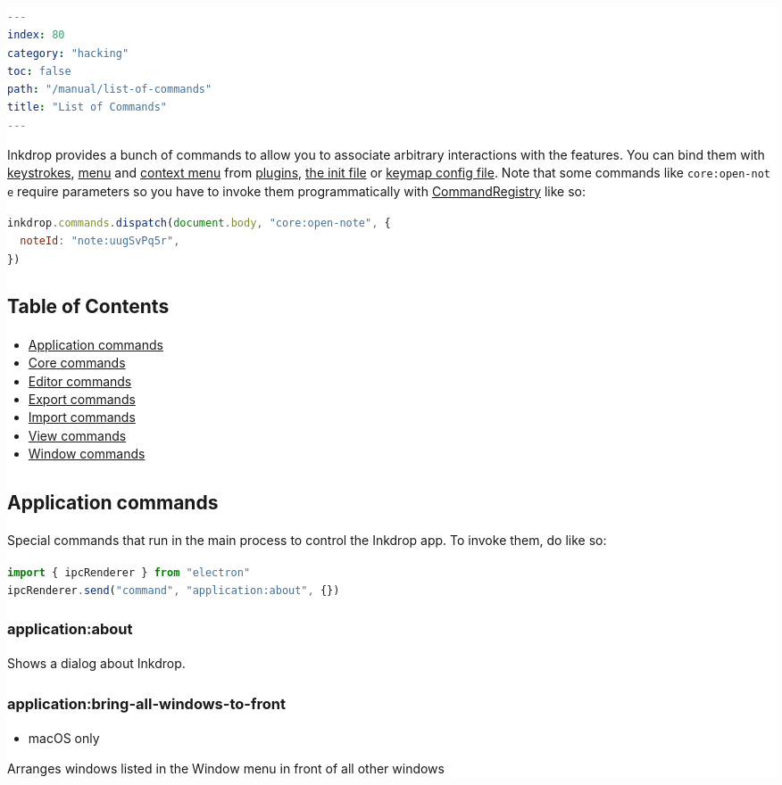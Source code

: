 ```yaml
---
index: 80
category: "hacking"
toc: false
path: "/manual/list-of-commands"
title: "List of Commands"
---
```


Inkdrop provides a bunch of commands to allow you to associate arbitrary interactions with the features.
You can bind them with [keystrokes](/reference/keymap-manager), [menu](/reference/menu-manager) and [context menu](/reference/context-menu-manager) from [plugins](/manual/plugin-word-count), [the init file](/manual/the-init-file) or [keymap config file](/manual/customizing-keybindings).
Note that some commands like `core:open-note` require parameters so you have to invoke them programmatically with [CommandRegistry](/reference/command-registry) like so:

```js
inkdrop.commands.dispatch(document.body, "core:open-note", {
  noteId: "note:uugSvPq5r",
})
```

## Table of Contents

- [Application commands](#application-commands)
- [Core commands](#core-commands)
- [Editor commands](#editor-commands)
- [Export commands](#export-commands)
- [Import commands](#import-commands)
- [View commands](#view-commands)
- [Window commands](#window-commands)

## Application commands

Special commands that run in the main process to control the Inkdrop app.
To invoke them, do like so:

```js
import { ipcRenderer } from "electron"
ipcRenderer.send("command", "application:about", {})
```

### application:about

Shows a dialog about Inkdrop.

### application:bring-all-windows-to-front

- macOS only

Arranges windows listed in the Window menu in front of all other windows
